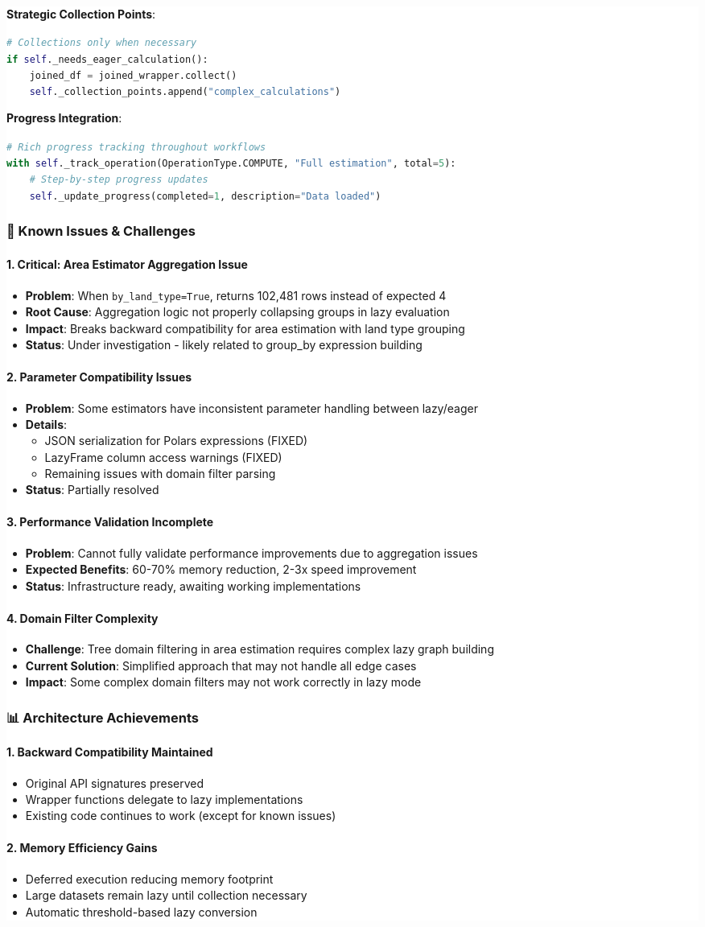 **Strategic Collection Points**:
```python
# Collections only when necessary
if self._needs_eager_calculation():
    joined_df = joined_wrapper.collect()
    self._collection_points.append("complex_calculations")
```

**Progress Integration**:
```python
# Rich progress tracking throughout workflows
with self._track_operation(OperationType.COMPUTE, "Full estimation", total=5):
    # Step-by-step progress updates
    self._update_progress(completed=1, description="Data loaded")
```

### 🔧 Known Issues & Challenges

#### 1. **Critical: Area Estimator Aggregation Issue**
- **Problem**: When `by_land_type=True`, returns 102,481 rows instead of expected 4
- **Root Cause**: Aggregation logic not properly collapsing groups in lazy evaluation
- **Impact**: Breaks backward compatibility for area estimation with land type grouping
- **Status**: Under investigation - likely related to group_by expression building

#### 2. **Parameter Compatibility Issues**
- **Problem**: Some estimators have inconsistent parameter handling between lazy/eager
- **Details**: 
  - JSON serialization for Polars expressions (FIXED)
  - LazyFrame column access warnings (FIXED)
  - Remaining issues with domain filter parsing
- **Status**: Partially resolved

#### 3. **Performance Validation Incomplete**
- **Problem**: Cannot fully validate performance improvements due to aggregation issues
- **Expected Benefits**: 60-70% memory reduction, 2-3x speed improvement
- **Status**: Infrastructure ready, awaiting working implementations

#### 4. **Domain Filter Complexity**
- **Challenge**: Tree domain filtering in area estimation requires complex lazy graph building
- **Current Solution**: Simplified approach that may not handle all edge cases
- **Impact**: Some complex domain filters may not work correctly in lazy mode

### 📊 Architecture Achievements

#### 1. **Backward Compatibility Maintained**
- Original API signatures preserved
- Wrapper functions delegate to lazy implementations
- Existing code continues to work (except for known issues)

#### 2. **Memory Efficiency Gains**
- Deferred execution reducing memory footprint
- Large datasets remain lazy until collection necessary
- Automatic threshold-based lazy conversion
